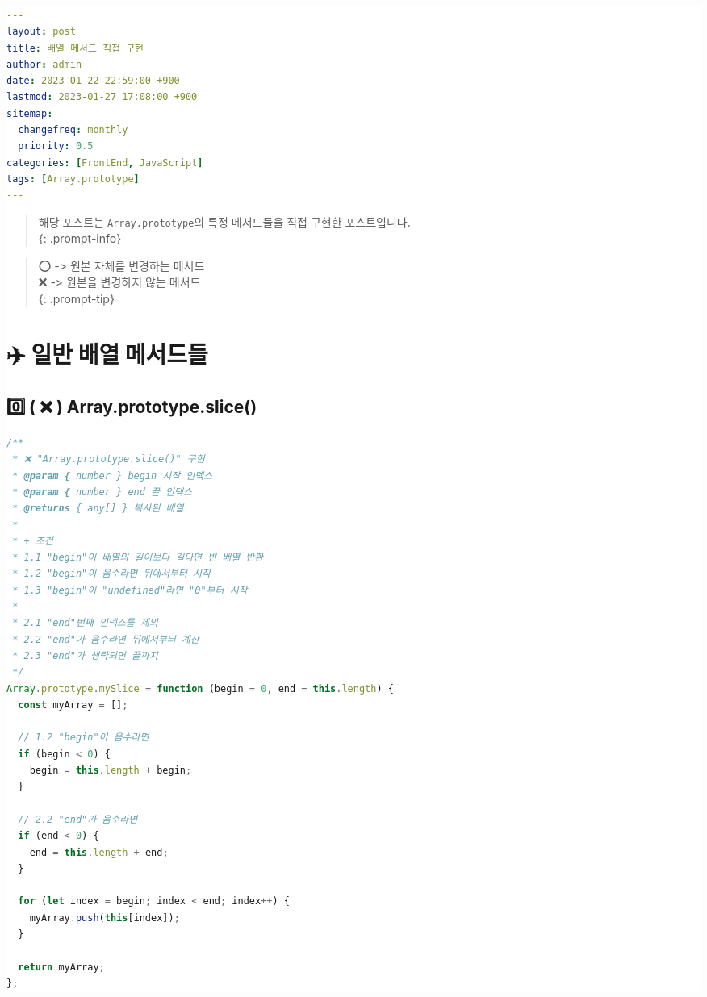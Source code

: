 ```yaml
---
layout: post
title: 배열 메서드 직접 구현
author: admin
date: 2023-01-22 22:59:00 +900
lastmod: 2023-01-27 17:08:00 +900
sitemap:
  changefreq: monthly
  priority: 0.5
categories: [FrontEnd, JavaScript]
tags: [Array.prototype]
---
```


> 해당 포스트는 `Array.prototype`의 특정 메서드들을 직접 구현한 포스트입니다.<br />
{: .prompt-info}

> ⭕ -> 원본 자체를 변경하는 메서드<br />❌ -> 원본을 변경하지 않는 메서드<br />
{: .prompt-tip}

# ✈️ 일반 배열 메서드들
## 0️⃣ ( ❌ ) Array.prototype.slice()
```js
/**
 * ❌ "Array.prototype.slice()" 구현
 * @param { number } begin 시작 인덱스
 * @param { number } end 끝 인덱스
 * @returns { any[] } 복사된 배열
 *
 * + 조건
 * 1.1 "begin"이 배열의 길이보다 길다면 빈 배열 반환
 * 1.2 "begin"이 음수라면 뒤에서부터 시작
 * 1.3 "begin"이 "undefined"라면 "0"부터 시작
 *
 * 2.1 "end"번째 인덱스를 제외
 * 2.2 "end"가 음수라면 뒤에서부터 계산
 * 2.3 "end"가 생략되면 끝까지
 */
Array.prototype.mySlice = function (begin = 0, end = this.length) {
  const myArray = [];

  // 1.2 "begin"이 음수라면
  if (begin < 0) {
    begin = this.length + begin;
  }

  // 2.2 "end"가 음수라면
  if (end < 0) {
    end = this.length + end;
  }

  for (let index = begin; index < end; index++) {
    myArray.push(this[index]);
  }

  return myArray;
};
```
